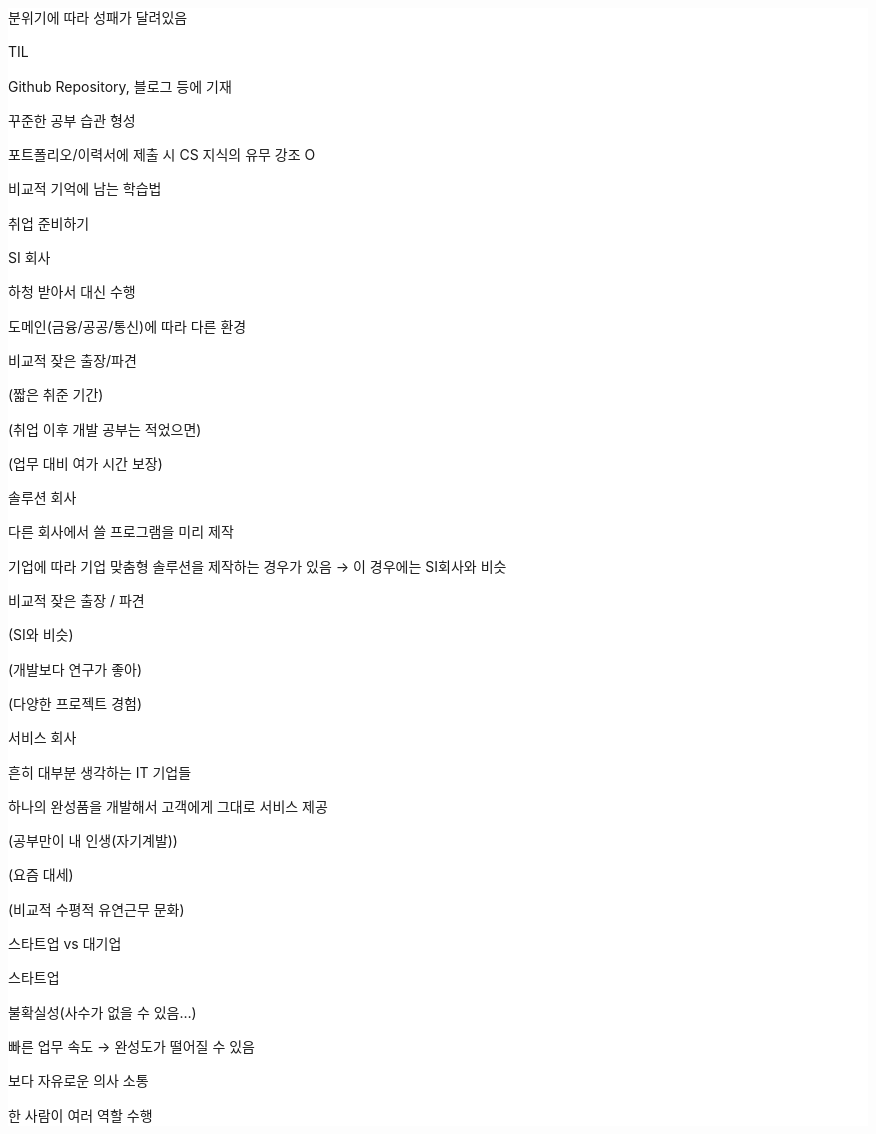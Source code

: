 분위기에 따라 성패가 달려있음

TIL

Github Repository, 블로그 등에 기재

꾸준한 공부 습관 형성

포트폴리오/이력서에 제출 시 CS 지식의 유무 강조 O

비교적 기억에 남는 학습법

취업 준비하기

SI 회사

하청 받아서 대신 수행

도메인(금융/공공/통신)에 따라 다른 환경

비교적 잦은 출장/파견

(짧은 취준 기간)

(취업 이후 개발 공부는 적었으면)

(업무 대비 여가 시간 보장)

솔루션 회사

다른 회사에서 쓸 프로그램을 미리 제작

기업에 따라 기업 맞춤형 솔루션을 제작하는 경우가 있음 → 이 경우에는 SI회사와 비슷

비교적 잦은 출장 / 파견

(SI와 비슷)

(개발보다 연구가 좋아)

(다양한 프로젝트 경험)

서비스 회사

흔히 대부분 생각하는 IT 기업들

하나의 완성품을 개발해서 고객에게 그대로 서비스 제공

(공부만이 내 인생(자기계발))

(요즘 대세)

(비교적 수평적 유연근무 문화)

스타트업 vs 대기업

스타트업

불확실성(사수가 없을 수 있음…)

빠른 업무 속도 → 완성도가 떨어질 수 있음

보다 자유로운 의사 소통

한 사람이 여러 역할 수행
